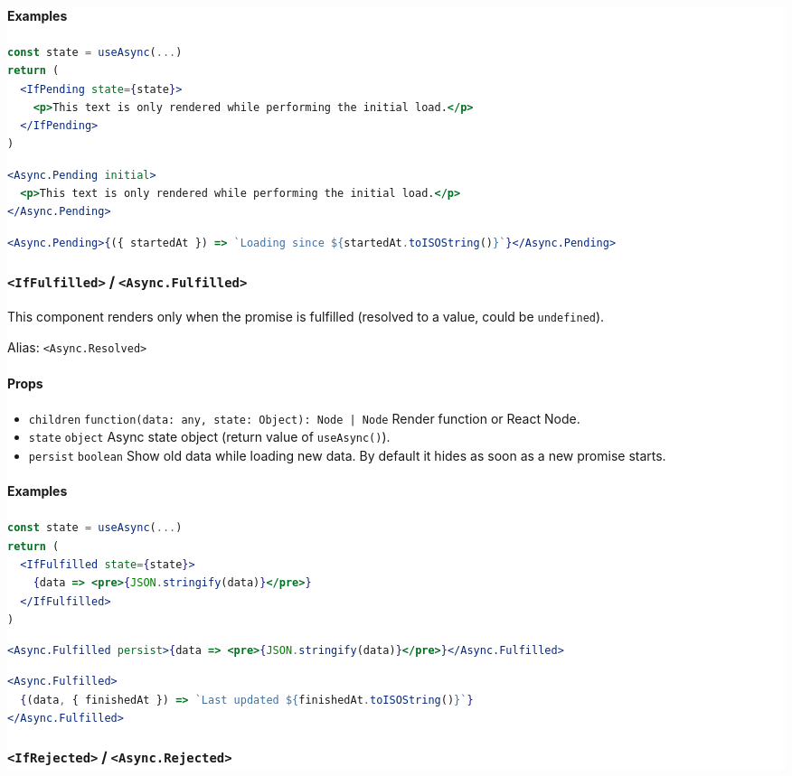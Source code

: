 #### Examples

```jsx
const state = useAsync(...)
return (
  <IfPending state={state}>
    <p>This text is only rendered while performing the initial load.</p>
  </IfPending>
)
```

```jsx
<Async.Pending initial>
  <p>This text is only rendered while performing the initial load.</p>
</Async.Pending>
```

```jsx
<Async.Pending>{({ startedAt }) => `Loading since ${startedAt.toISOString()}`}</Async.Pending>
```

### `<IfFulfilled>` / `<Async.Fulfilled>`

This component renders only when the promise is fulfilled (resolved to a value, could be `undefined`).

Alias: `<Async.Resolved>`

#### Props

- `children` `function(data: any, state: Object): Node | Node` Render function or React Node.
- `state` `object` Async state object (return value of `useAsync()`).
- `persist` `boolean` Show old data while loading new data. By default it hides as soon as a new promise starts.

#### Examples

```jsx
const state = useAsync(...)
return (
  <IfFulfilled state={state}>
    {data => <pre>{JSON.stringify(data)}</pre>}
  </IfFulfilled>
)
```

```jsx
<Async.Fulfilled persist>{data => <pre>{JSON.stringify(data)}</pre>}</Async.Fulfilled>
```

```jsx
<Async.Fulfilled>
  {(data, { finishedAt }) => `Last updated ${finishedAt.toISOString()}`}
</Async.Fulfilled>
```

### `<IfRejected>` / `<Async.Rejected>`

